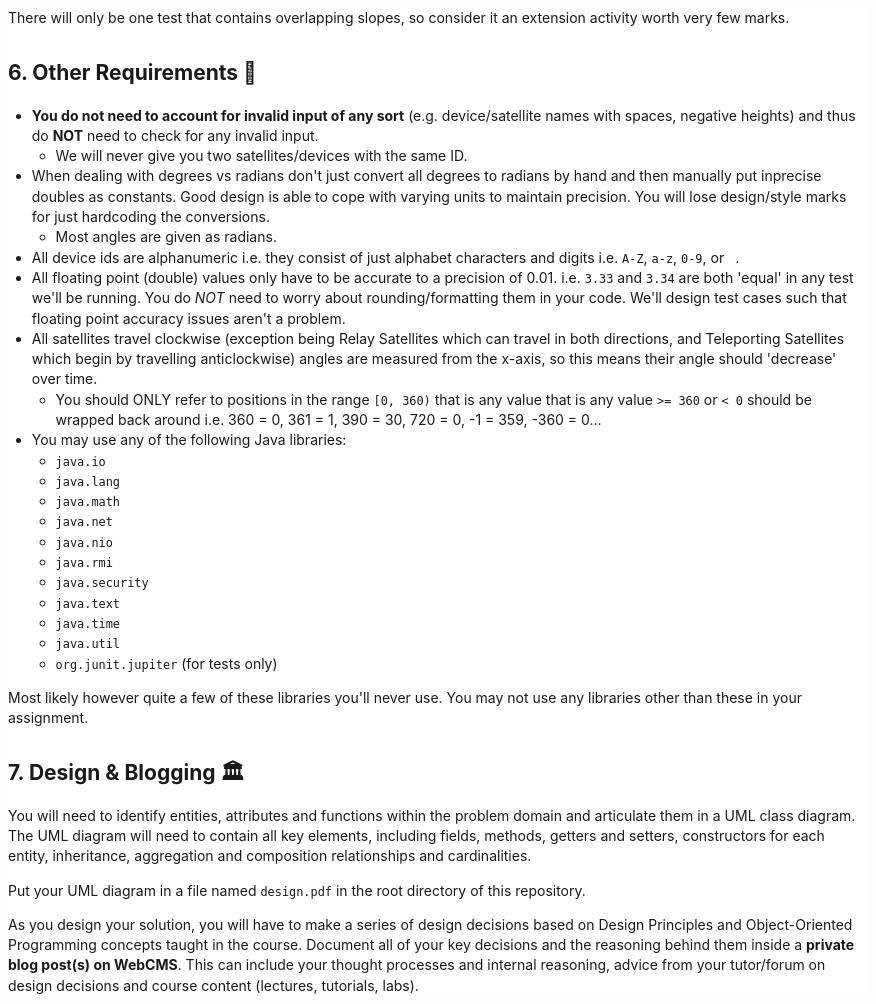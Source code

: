 There will only be one test that contains overlapping slopes, so consider it an extension activity worth very few marks.

## 6. Other Requirements 🔭

- **You do not need to account for invalid input of any sort** (e.g. device/satellite names with spaces, negative heights) and thus do **NOT** need to check for any invalid input.
  - We will never give you two satellites/devices with the same ID.
- When dealing with degrees vs radians don't just convert all degrees to radians by hand and then manually put inprecise doubles as constants. Good design is able to cope with varying units to maintain precision. You will lose design/style marks for just hardcoding the conversions.
  - Most angles are given as radians.
- All device ids are alphanumeric i.e. they consist of just alphabet characters and digits i.e. `A-Z`, `a-z`, `0-9`, or ` `.
- All floating point (double) values only have to be accurate to a precision of 0.01. i.e. `3.33` and `3.34` are both 'equal' in any test we'll be running. You do _NOT_ need to worry about rounding/formatting them in your code. We'll design test cases such that floating point accuracy issues aren't a problem.
- All satellites travel clockwise (exception being Relay Satellites which can travel in both directions, and Teleporting Satellites which begin by travelling anticlockwise) angles are measured from the x-axis, so this means their angle should 'decrease' over time.
  - You should ONLY refer to positions in the range `[0, 360)` that is any value that is any value `>= 360` or `< 0` should be wrapped back around i.e. 360 = 0, 361 = 1, 390 = 30, 720 = 0, -1 = 359, -360 = 0...
- You may use any of the following Java libraries:
    - `java.io`
    - `java.lang`
    - `java.math`
    - `java.net`
    - `java.nio`
    - `java.rmi`
    - `java.security`
    - `java.text`
    - `java.time`
    - `java.util`
    - `org.junit.jupiter` (for tests only)

Most likely however quite a few of these libraries you'll never use.
You may not use any libraries other than these in your assignment.

## 7. Design & Blogging 🏛️

You will need to identify entities, attributes and functions within the problem domain and articulate them in a UML
class diagram. The UML diagram will need to contain all key elements, including fields, methods, getters and setters,
constructors for each entity, inheritance, aggregation and composition relationships and cardinalities.

Put your UML diagram in a file named `design.pdf` in the root directory of this repository.

As you design your solution, you will have to make a series of design decisions based on Design Principles and
Object-Oriented Programming concepts taught in the course. Document all of your key decisions and the reasoning behind
them inside a **private blog post(s) on WebCMS**. This can include your thought processes and internal reasoning, advice
from your tutor/forum on design decisions and course content (lectures, tutorials, labs).
